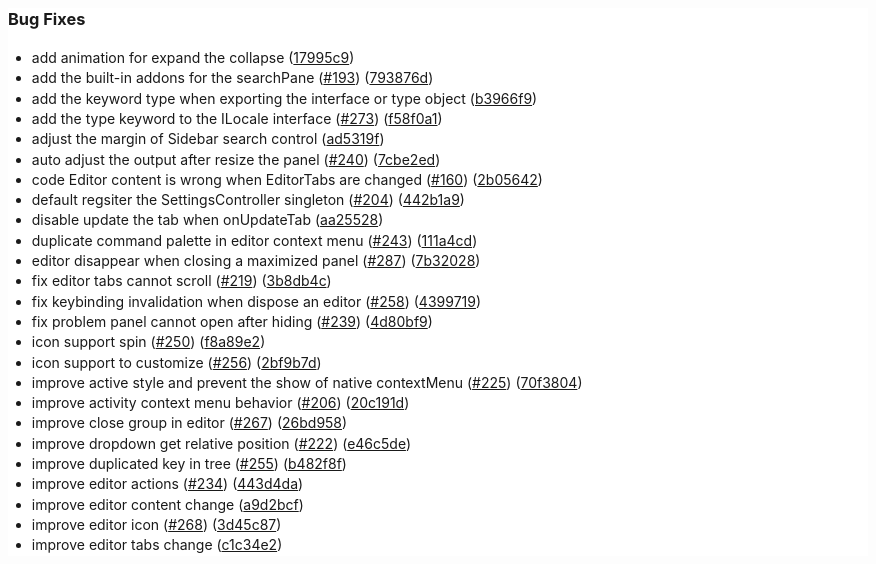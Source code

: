 ### Bug Fixes

-   add animation for expand the collapse ([17995c9](https://github.com/DTStack/molecule/commit/17995c9befa8a97a83c0a1461cb5d4f80fe72598))
-   add the built-in addons for the searchPane ([#193](https://github.com/DTStack/molecule/issues/193)) ([793876d](https://github.com/DTStack/molecule/commit/793876da18709ab9bec348382962f3002621b01d))
-   add the keyword type when exporting the interface or type object ([b3966f9](https://github.com/DTStack/molecule/commit/b3966f99e3c76e91740c38750e536d4bea4b8fe3))
-   add the type keyword to the ILocale interface ([#273](https://github.com/DTStack/molecule/issues/273)) ([f58f0a1](https://github.com/DTStack/molecule/commit/f58f0a102e9ea7aed4fec05b58493133e7e10e91))
-   adjust the margin of Sidebar search control ([ad5319f](https://github.com/DTStack/molecule/commit/ad5319ffaf93a03e8045ad22dbe0931db61452bd))
-   auto adjust the output after resize the panel ([#240](https://github.com/DTStack/molecule/issues/240)) ([7cbe2ed](https://github.com/DTStack/molecule/commit/7cbe2edb27b55c1686d53bd99988bccd35b534d7))
-   code Editor content is wrong when EditorTabs are changed ([#160](https://github.com/DTStack/molecule/issues/160)) ([2b05642](https://github.com/DTStack/molecule/commit/2b056424ebb8f8c25414c8e5df5ee8c960f994f5))
-   default regsiter the SettingsController singleton ([#204](https://github.com/DTStack/molecule/issues/204)) ([442b1a9](https://github.com/DTStack/molecule/commit/442b1a9d605c20e127e954f29df13031ea8e4465))
-   disable update the tab when onUpdateTab ([aa25528](https://github.com/DTStack/molecule/commit/aa25528d059410b9888c00ce54a54c5f3c523646))
-   duplicate command palette in editor context menu ([#243](https://github.com/DTStack/molecule/issues/243)) ([111a4cd](https://github.com/DTStack/molecule/commit/111a4cdc915c829db54f6abc52b31f87e7d3f76e))
-   editor disappear when closing a maximized panel ([#287](https://github.com/DTStack/molecule/issues/287)) ([7b32028](https://github.com/DTStack/molecule/commit/7b32028782f8c9a2b1b3a478e66cfb84fea10515))
-   fix editor tabs cannot scroll ([#219](https://github.com/DTStack/molecule/issues/219)) ([3b8db4c](https://github.com/DTStack/molecule/commit/3b8db4c908d1efe027acbe8fac5214f39eae85eb))
-   fix keybinding invalidation when dispose an editor ([#258](https://github.com/DTStack/molecule/issues/258)) ([4399719](https://github.com/DTStack/molecule/commit/43997191a3346160c74f5f91c32863caa585adad))
-   fix problem panel cannot open after hiding ([#239](https://github.com/DTStack/molecule/issues/239)) ([4d80bf9](https://github.com/DTStack/molecule/commit/4d80bf96e517a12ec8f6635df21b5e298234b61c))
-   icon support spin ([#250](https://github.com/DTStack/molecule/issues/250)) ([f8a89e2](https://github.com/DTStack/molecule/commit/f8a89e2e11abd00f20a073884260f9b56e5b7ed8))
-   icon support to customize ([#256](https://github.com/DTStack/molecule/issues/256)) ([2bf9b7d](https://github.com/DTStack/molecule/commit/2bf9b7d39f606e731226b97d732ec8d406407b06))
-   improve active style and prevent the show of native contextMenu ([#225](https://github.com/DTStack/molecule/issues/225)) ([70f3804](https://github.com/DTStack/molecule/commit/70f3804f01435c0d40a7ff79b40ea94aaf4d5311))
-   improve activity context menu behavior ([#206](https://github.com/DTStack/molecule/issues/206)) ([20c191d](https://github.com/DTStack/molecule/commit/20c191d2480d969060c0a86cfe46999e41ceaeb2))
-   improve close group in editor ([#267](https://github.com/DTStack/molecule/issues/267)) ([26bd958](https://github.com/DTStack/molecule/commit/26bd958c06525fb2da2cf3c78b8a73faf6ec063b))
-   improve dropdown get relative position ([#222](https://github.com/DTStack/molecule/issues/222)) ([e46c5de](https://github.com/DTStack/molecule/commit/e46c5debd8fd82f2b74ad0ce0d8f4c78c52e830b))
-   improve duplicated key in tree ([#255](https://github.com/DTStack/molecule/issues/255)) ([b482f8f](https://github.com/DTStack/molecule/commit/b482f8f69eceaeb56f8eba98098f761e635aa739))
-   improve editor actions ([#234](https://github.com/DTStack/molecule/issues/234)) ([443d4da](https://github.com/DTStack/molecule/commit/443d4dae10278f56b8f44b54fcdcf6a865192f9a))
-   improve editor content change ([a9d2bcf](https://github.com/DTStack/molecule/commit/a9d2bcfef6ed9a0321722c99761a7d865c9f6aca))
-   improve editor icon ([#268](https://github.com/DTStack/molecule/issues/268)) ([3d45c87](https://github.com/DTStack/molecule/commit/3d45c875f7a06677c7c640d56dc20b862c145451))
-   improve editor tabs change ([c1c34e2](https://github.com/DTStack/molecule/commit/c1c34e2c69a1510dc9b62f5219639da407ee4861))